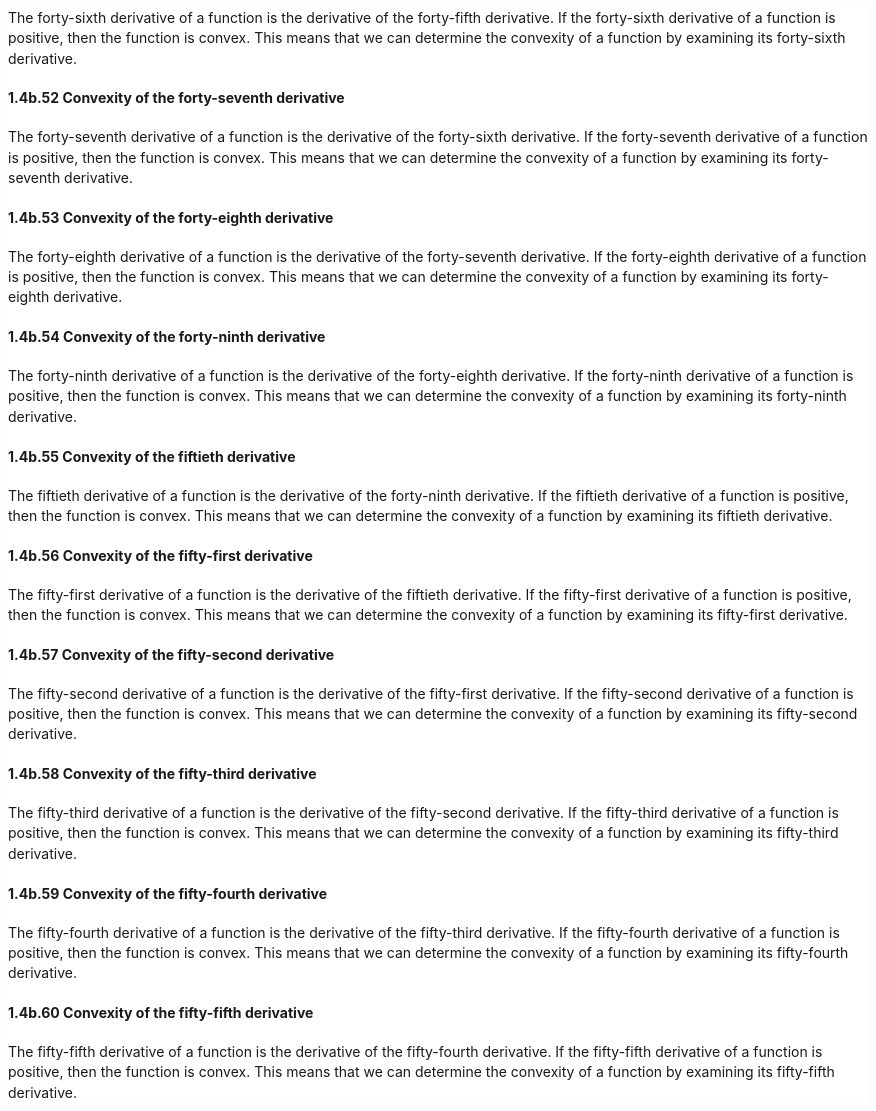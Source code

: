 The forty-sixth derivative of a function is the derivative of the forty-fifth derivative. If the forty-sixth derivative of a function is positive, then the function is convex. This means that we can determine the convexity of a function by examining its forty-sixth derivative.

#### 1.4b.52 Convexity of the forty-seventh derivative

The forty-seventh derivative of a function is the derivative of the forty-sixth derivative. If the forty-seventh derivative of a function is positive, then the function is convex. This means that we can determine the convexity of a function by examining its forty-seventh derivative.

#### 1.4b.53 Convexity of the forty-eighth derivative

The forty-eighth derivative of a function is the derivative of the forty-seventh derivative. If the forty-eighth derivative of a function is positive, then the function is convex. This means that we can determine the convexity of a function by examining its forty-eighth derivative.

#### 1.4b.54 Convexity of the forty-ninth derivative

The forty-ninth derivative of a function is the derivative of the forty-eighth derivative. If the forty-ninth derivative of a function is positive, then the function is convex. This means that we can determine the convexity of a function by examining its forty-ninth derivative.

#### 1.4b.55 Convexity of the fiftieth derivative

The fiftieth derivative of a function is the derivative of the forty-ninth derivative. If the fiftieth derivative of a function is positive, then the function is convex. This means that we can determine the convexity of a function by examining its fiftieth derivative.

#### 1.4b.56 Convexity of the fifty-first derivative

The fifty-first derivative of a function is the derivative of the fiftieth derivative. If the fifty-first derivative of a function is positive, then the function is convex. This means that we can determine the convexity of a function by examining its fifty-first derivative.

#### 1.4b.57 Convexity of the fifty-second derivative

The fifty-second derivative of a function is the derivative of the fifty-first derivative. If the fifty-second derivative of a function is positive, then the function is convex. This means that we can determine the convexity of a function by examining its fifty-second derivative.

#### 1.4b.58 Convexity of the fifty-third derivative

The fifty-third derivative of a function is the derivative of the fifty-second derivative. If the fifty-third derivative of a function is positive, then the function is convex. This means that we can determine the convexity of a function by examining its fifty-third derivative.

#### 1.4b.59 Convexity of the fifty-fourth derivative

The fifty-fourth derivative of a function is the derivative of the fifty-third derivative. If the fifty-fourth derivative of a function is positive, then the function is convex. This means that we can determine the convexity of a function by examining its fifty-fourth derivative.

#### 1.4b.60 Convexity of the fifty-fifth derivative

The fifty-fifth derivative of a function is the derivative of the fifty-fourth derivative. If the fifty-fifth derivative of a function is positive, then the function is convex. This means that we can determine the convexity of a function by examining its fifty-fifth derivative.
